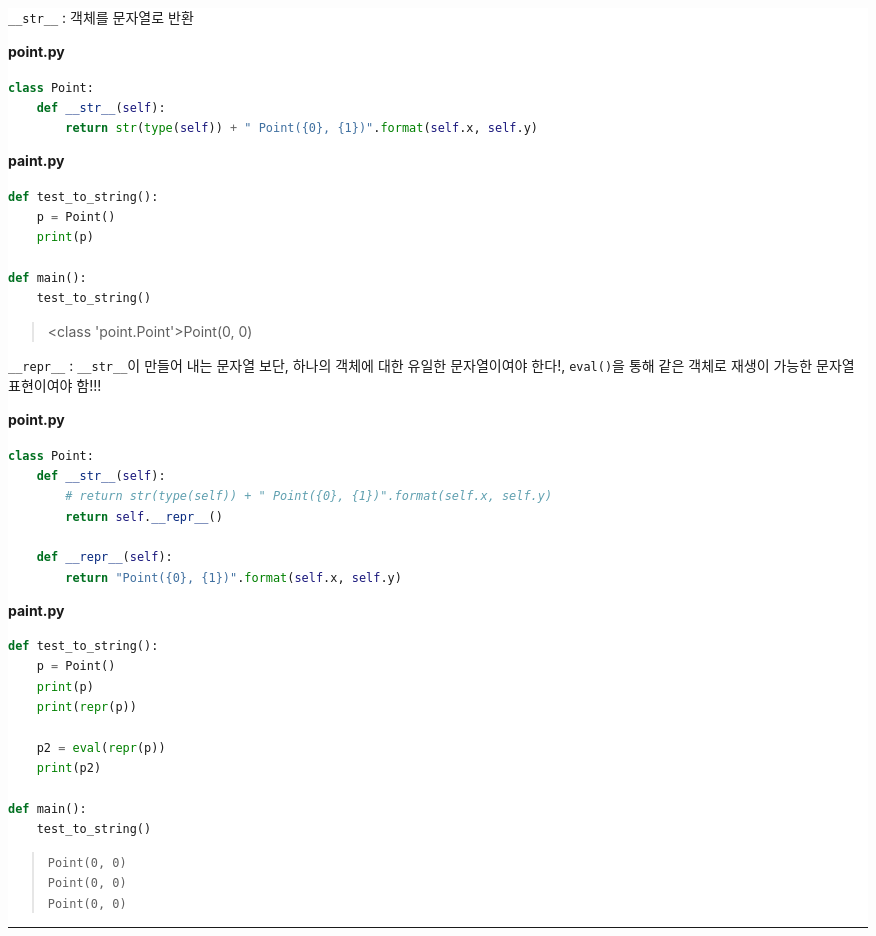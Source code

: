`__str__`  : 객체를 문자열로 반환

**point.py**

```python
class Point:
    def __str__(self):
        return str(type(self)) + " Point({0}, {1})".format(self.x, self.y)
```

**paint.py**

```python
def test_to_string():
    p = Point()
    print(p)

def main():
    test_to_string()
```

> <class 'point.Point'>Point(0, 0)



`__repr__` : `__str__`이 만들어 내는 문자열 보단, 하나의 객체에 대한 유일한 문자열이여야 한다!, `eval()`을 통해 같은 객체로 재생이 가능한 문자열 표현이여야 함!!!

**point.py**

```python
class Point:
    def __str__(self):
        # return str(type(self)) + " Point({0}, {1})".format(self.x, self.y)
        return self.__repr__()

    def __repr__(self):
        return "Point({0}, {1})".format(self.x, self.y)
```

**paint.py**

```python
def test_to_string():
    p = Point()
    print(p)
    print(repr(p))

    p2 = eval(repr(p))
    print(p2)
    
def main():
    test_to_string()    
```

> ```
> Point(0, 0)
> Point(0, 0)
> Point(0, 0)
> ```

---
